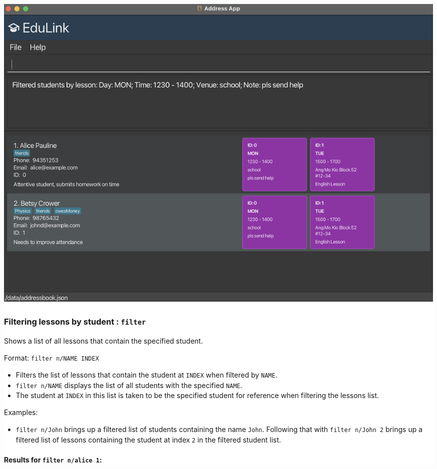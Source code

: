 ![filter by lesson result](images/filterbylessonResult.png)

### Filtering lessons by student : `filter`

Shows a list of all lessons that contain the specified student.

Format: `filter n/NAME INDEX`

* Filters the list of lessons that contain the student at `INDEX` when filtered by `NAME`.
* `filter n/NAME` displays the list of all students with the specified `NAME`.
* The student at `INDEX` in this list is taken to be the specified student for reference when filtering the lessons list.

Examples:
* `filter n/John` brings up a filtered list of students containing the name `John`. Following that with
 `filter n/John 2` brings up a filtered list of lessons containing the student at index `2` in the filtered student list.

#### Results for `filter n/alice 1`:
